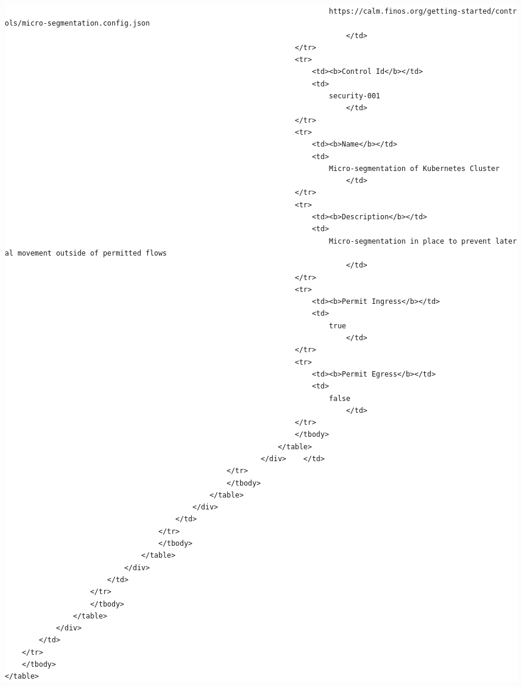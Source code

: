                                                                                 https://calm.finos.org/getting-started/controls/micro-segmentation.config.json
                                                                                    </td>
                                                                        </tr>
                                                                        <tr>
                                                                            <td><b>Control Id</b></td>
                                                                            <td>
                                                                                security-001
                                                                                    </td>
                                                                        </tr>
                                                                        <tr>
                                                                            <td><b>Name</b></td>
                                                                            <td>
                                                                                Micro-segmentation of Kubernetes Cluster
                                                                                    </td>
                                                                        </tr>
                                                                        <tr>
                                                                            <td><b>Description</b></td>
                                                                            <td>
                                                                                Micro-segmentation in place to prevent lateral movement outside of permitted flows
                                                                                    </td>
                                                                        </tr>
                                                                        <tr>
                                                                            <td><b>Permit Ingress</b></td>
                                                                            <td>
                                                                                true
                                                                                    </td>
                                                                        </tr>
                                                                        <tr>
                                                                            <td><b>Permit Egress</b></td>
                                                                            <td>
                                                                                false
                                                                                    </td>
                                                                        </tr>
                                                                        </tbody>
                                                                    </table>
                                                                </div>    </td>
                                                        </tr>
                                                        </tbody>
                                                    </table>
                                                </div>
                                            </td>
                                        </tr>
                                        </tbody>
                                    </table>
                                </div>
                            </td>
                        </tr>
                        </tbody>
                    </table>
                </div>
            </td>
        </tr>
        </tbody>
    </table>
</div>

